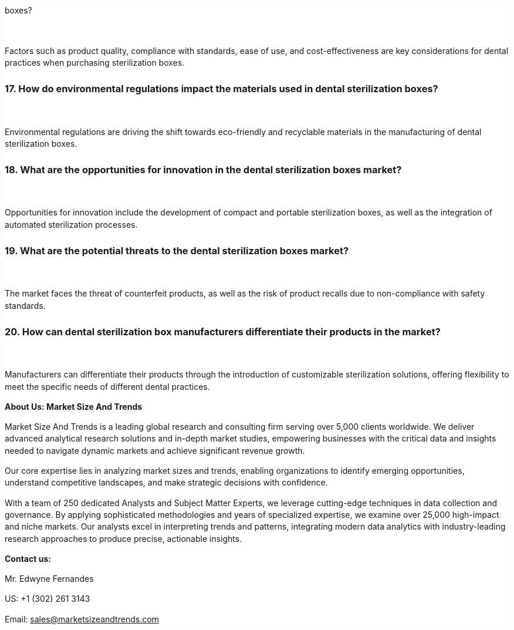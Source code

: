 boxes?</h3><p>&nbsp;</p><p>Factors such as product quality, compliance with standards, ease of use, and cost-effectiveness are key considerations for dental practices when purchasing sterilization boxes.</p><h3>17. How do environmental regulations impact the materials used in dental sterilization boxes?</h3><p>&nbsp;</p><p>Environmental regulations are driving the shift towards eco-friendly and recyclable materials in the manufacturing of dental sterilization boxes.</p><h3>18. What are the opportunities for innovation in the dental sterilization boxes market?</h3><p>&nbsp;</p><p>Opportunities for innovation include the development of compact and portable sterilization boxes, as well as the integration of automated sterilization processes.</p><h3>19. What are the potential threats to the dental sterilization boxes market?</h3><p>&nbsp;</p><p>The market faces the threat of counterfeit products, as well as the risk of product recalls due to non-compliance with safety standards.</p><h3>20. How can dental sterilization box manufacturers differentiate their products in the market?</h3><p>&nbsp;</p><p>Manufacturers can differentiate their products through the introduction of customizable sterilization solutions, offering flexibility to meet the specific needs of different dental practices.</p></body></html></p><p><strong>About Us:&nbsp;Market Size And Trends</strong></p><p>Market Size And Trends&nbsp;is a leading global research and consulting firm serving over 5,000 clients worldwide. We deliver advanced analytical research solutions and in-depth market studies, empowering businesses with the critical data and insights needed to navigate dynamic markets and achieve significant revenue growth.</p><p>Our core expertise lies in analyzing market sizes and trends, enabling organizations to identify emerging opportunities, understand competitive landscapes, and make strategic decisions with confidence.</p><p>With a team of 250 dedicated Analysts and Subject Matter Experts, we leverage cutting-edge techniques in data collection and governance. By applying sophisticated methodologies and years of specialized expertise, we examine over 25,000 high-impact and niche markets. Our analysts excel in interpreting trends and patterns, integrating modern data analytics with industry-leading research approaches to produce precise, actionable insights.</p><p><strong>Contact us:</strong></p><p>Mr. Edwyne Fernandes</p><p>US: +1 (302) 261 3143</p><p>Email: <a href="mailto:sales@marketsizeandtrends.com">sales@marketsizeandtrends.com</a>&nbsp;</p>

